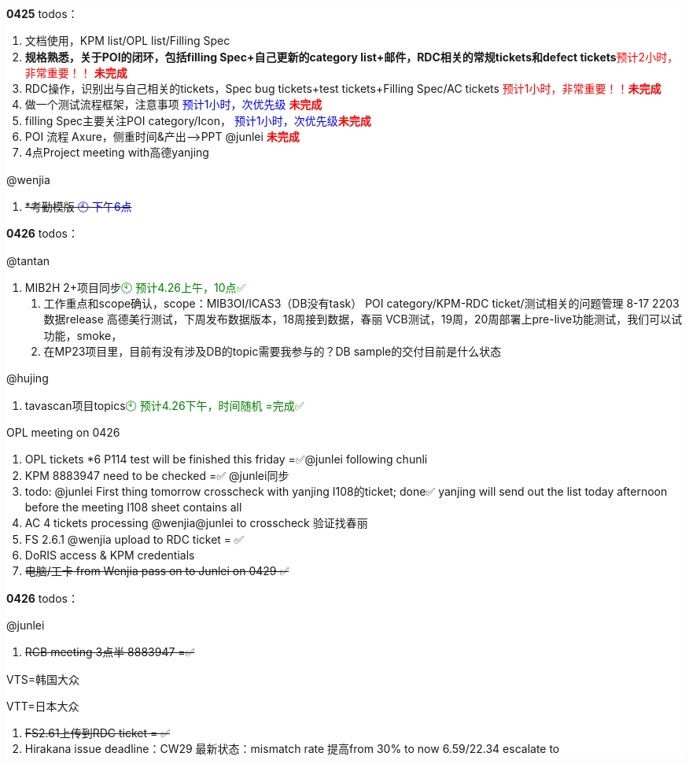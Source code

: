 **0425** todos：

1. 文档使用，KPM list/OPL list/Filling Spec 
2. **规格熟悉，关于POI的闭环，包括filling Spec+自己更新的category list+邮件，RDC相关的常规tickets和defect tickets**<font color =red>预计2小时，非常重要！！</font> **<font color =red>未完成</font>**
3. RDC操作，识别出与自己相关的tickets，Spec bug tickets+test tickets+Filling Spec/AC tickets <font color =red>预计1小时，非常重要！！</font>**<font color =red>未完成</font>**
4. 做一个测试流程框架，注意事项 <font color =blue>预计1小时，次优先级</font> **<font color =red>未完成</font>**
5. filling Spec主要关注POI category/Icon，<font color =blue> 预计1小时，次优先级</font>**<font color =red>未完成</font>**
6. POI 流程 Axure，侧重时间&产出-->PPT @junlei **<font color =red>未完成</font>**
7. 4点Project meeting with高德yanjing



@wenjia

1. ~~*考勤模版 <font color =blue>🕙 下午6点</font>~~



**0426** todos：

@tantan 

1. MIB2H 2+项目同步<font color =green>🕙 预计4.26上午，10点✅</font>
   1. 工作重点和scope确认，scope：MIB3OI/ICAS3（DB没有task） POI category/KPM-RDC ticket/测试相关的问题管理 8-17 2203数据release 高德美行测试，下周发布数据版本，18周接到数据，春丽 VCB测试，19周，20周部署上pre-live功能测试，我们可以试功能，smoke，
   2. 在MP23项目里，目前有没有涉及DB的topic需要我参与的？DB sample的交付目前是什么状态



@hujing

1. tavascan项目topics<font color =green>🕙 预计4.26下午，时间随机 =完成✅</font>



OPL meeting on 0426

1. OPL tickets *6 P114 test will be finished this friday =✅@junlei following chunli 
2. KPM 8883947 need to be checked  =✅ @junlei同步
3. todo: @junlei First thing tomorrow crosscheck with yanjing I108的ticket; done✅ yanjing will send out the list today afternoon before the meeting I108 sheet contains all
4. AC 4 tickets processing @wenjia@junlei to crosscheck 验证找春丽  
5. FS 2.6.1 @wenjia upload to RDC ticket = ✅
6. DoRIS access & KPM credentials
7. ~~电脑/工卡 from Wenjia pass on to Junlei on 0429 ✅~~



**0426** todos：

@junlei

1. ~~RCB meeting 3点半 8883947 =✅~~



VTS=韩国大众

VTT=日本大众

1. ~~FS2.61上传到RDC ticket = ✅~~
2. Hirakana issue deadline：CW29 最新状态：mismatch rate 提高from 30% to now 6.59/22.34 escalate to 
